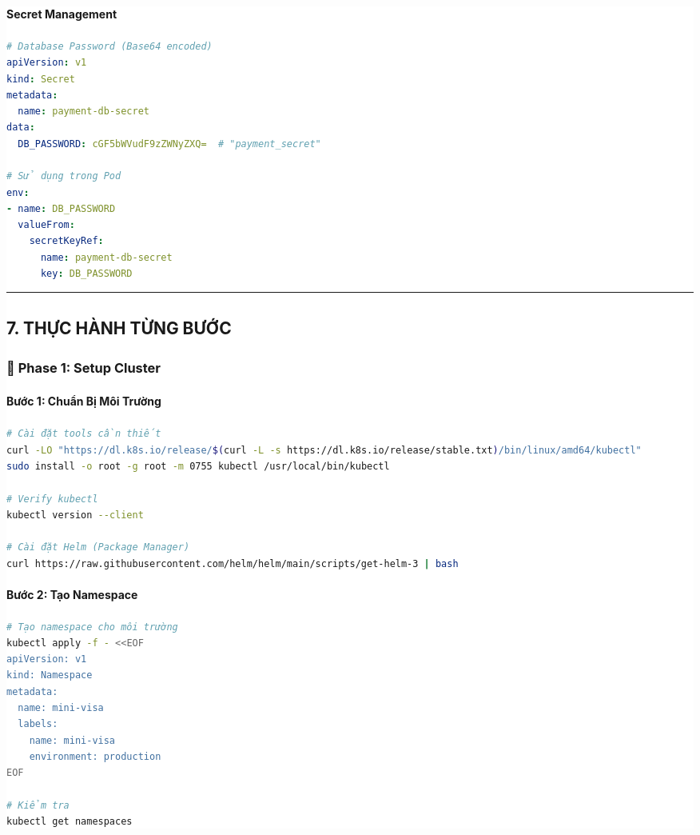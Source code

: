 #### **Secret Management**
```yaml
# Database Password (Base64 encoded)
apiVersion: v1
kind: Secret
metadata:
  name: payment-db-secret
data:
  DB_PASSWORD: cGF5bWVudF9zZWNyZXQ=  # "payment_secret"

# Sử dụng trong Pod
env:
- name: DB_PASSWORD
  valueFrom:
    secretKeyRef:
      name: payment-db-secret
      key: DB_PASSWORD
```

---

## 7. **THỰC HÀNH TỪNG BƯỚC**

### 🚀 **Phase 1: Setup Cluster**

#### **Bước 1: Chuẩn Bị Môi Trường**
```bash
# Cài đặt tools cần thiết
curl -LO "https://dl.k8s.io/release/$(curl -L -s https://dl.k8s.io/release/stable.txt)/bin/linux/amd64/kubectl"
sudo install -o root -g root -m 0755 kubectl /usr/local/bin/kubectl

# Verify kubectl
kubectl version --client

# Cài đặt Helm (Package Manager)
curl https://raw.githubusercontent.com/helm/helm/main/scripts/get-helm-3 | bash
```

#### **Bước 2: Tạo Namespace**
```bash
# Tạo namespace cho môi trường
kubectl apply -f - <<EOF
apiVersion: v1
kind: Namespace
metadata:
  name: mini-visa
  labels:
    name: mini-visa
    environment: production
EOF

# Kiểm tra
kubectl get namespaces
```
